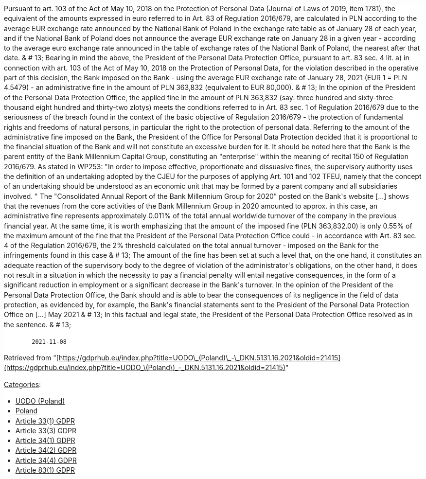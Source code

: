 Pursuant to art. 103 of the Act of May 10, 2018 on the Protection of Personal Data (Journal of Laws of 2019, item 1781), the equivalent of the amounts expressed in euro referred to in Art. 83 of Regulation 2016/679, are calculated in PLN according to the average EUR exchange rate announced by the National Bank of Poland in the exchange rate table as of January 28 of each year, and if the National Bank of Poland does not announce the average EUR exchange rate on January 28 in a given year - according to the average euro exchange rate announced in the table of exchange rates of the National Bank of Poland, the nearest after that date. & # 13;
Bearing in mind the above, the President of the Personal Data Protection Office, pursuant to art. 83 sec. 4 lit. a) in connection with art. 103 of the Act of May 10, 2018 on the Protection of Personal Data, for the violation described in the operative part of this decision, the Bank imposed on the Bank - using the average EUR exchange rate of January 28, 2021 (EUR 1 = PLN 4.5479) - an administrative fine in the amount of PLN 363,832 (equivalent to EUR 80,000). & # 13;
In the opinion of the President of the Personal Data Protection Office, the applied fine in the amount of PLN 363,832 (say: three hundred and sixty-three thousand eight hundred and thirty-two zlotys) meets the conditions referred to in Art. 83 sec. 1 of Regulation 2016/679 due to the seriousness of the breach found in the context of the basic objective of Regulation 2016/679 - the protection of fundamental rights and freedoms of natural persons, in particular the right to the protection of personal data. Referring to the amount of the administrative fine imposed on the Bank, the President of the Office for Personal Data Protection decided that it is proportional to the financial situation of the Bank and will not constitute an excessive burden for it. It should be noted here that the Bank is the parent entity of the Bank Millennium Capital Group, constituting an "enterprise" within the meaning of recital 150 of Regulation 2016/679. As stated in WP253: "In order to impose effective, proportionate and dissuasive fines, the supervisory authority uses the definition of an undertaking adopted by the CJEU for the purposes of applying Art. 101 and 102 TFEU, namely that the concept of an undertaking should be understood as an economic unit that may be formed by a parent company and all subsidiaries involved. " The "Consolidated Annual Report of the Bank Millennium Group for 2020" posted on the Bank's website \[...\] shows that the revenues from the core activities of the Bank Millennium Group in 2020 amounted to approx. in this case, an administrative fine represents approximately 0.011% of the total annual worldwide turnover of the company in the previous financial year. At the same time, it is worth emphasizing that the amount of the imposed fine (PLN 363,832.00) is only 0.55% of the maximum amount of the fine that the President of the Personal Data Protection Office could - in accordance with Art. 83 sec. 4 of the Regulation 2016/679, the 2% threshold calculated on the total annual turnover - imposed on the Bank for the infringements found in this case & # 13;
The amount of the fine has been set at such a level that, on the one hand, it constitutes an adequate reaction of the supervisory body to the degree of violation of the administrator's obligations, on the other hand, it does not result in a situation in which the necessity to pay a financial penalty will entail negative consequences, in the form of a significant reduction in employment or a significant decrease in the Bank's turnover. In the opinion of the President of the Personal Data Protection Office, the Bank should and is able to bear the consequences of its negligence in the field of data protection, as evidenced by, for example, the Bank's financial statements sent to the President of the Personal Data Protection Office on \[...\] May 2021 & # 13;
In this factual and legal state, the President of the Personal Data Protection Office resolved as in the sentence. & # 13;

            2021-11-08

Retrieved from "[https://gdprhub.eu/index.php?title=UODO\_(Poland)\_-\_DKN.5131.16.2021&oldid=21415](https://gdprhub.eu/index.php?title=UODO_\(Poland\)_-_DKN.5131.16.2021&oldid=21415)"

[Categories](/index.php?title=Special:Categories "Special:Categories"):

*   [UODO (Poland)](/index.php?title=Category:UODO_\(Poland\) "Category:UODO (Poland)")
*   [Poland](/index.php?title=Category:Poland "Category:Poland")
*   [Article 33(1) GDPR](/index.php?title=Category:Article_33\(1\)_GDPR "Category:Article 33(1) GDPR")
*   [Article 33(3) GDPR](/index.php?title=Category:Article_33\(3\)_GDPR "Category:Article 33(3) GDPR")
*   [Article 34(1) GDPR](/index.php?title=Category:Article_34\(1\)_GDPR "Category:Article 34(1) GDPR")
*   [Article 34(2) GDPR](/index.php?title=Category:Article_34\(2\)_GDPR "Category:Article 34(2) GDPR")
*   [Article 34(4) GDPR](/index.php?title=Category:Article_34\(4\)_GDPR "Category:Article 34(4) GDPR")
*   [Article 83(1) GDPR](/index.php?title=Category:Article_83\(1\)_GDPR "Category:Article 83(1) GDPR")